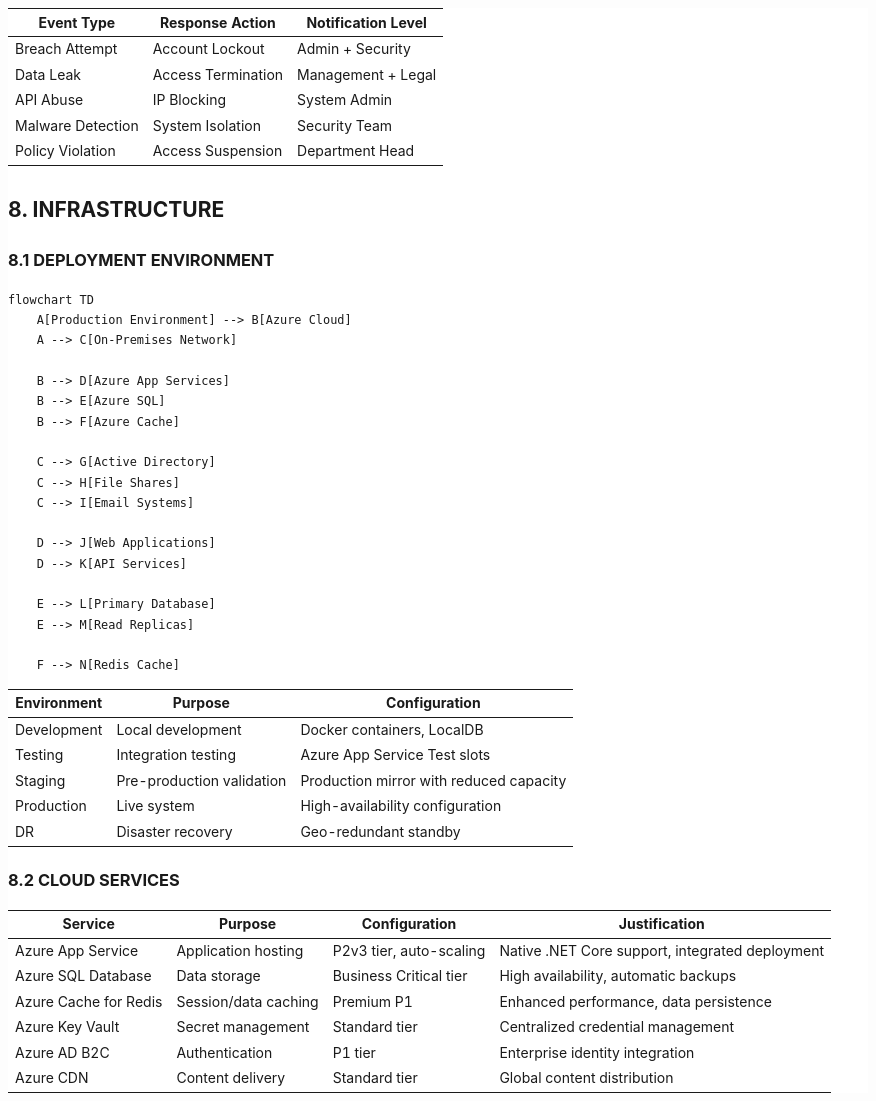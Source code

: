 | Event Type | Response Action | Notification Level |
|------------|----------------|-------------------|
| Breach Attempt | Account Lockout | Admin + Security |
| Data Leak | Access Termination | Management + Legal |
| API Abuse | IP Blocking | System Admin |
| Malware Detection | System Isolation | Security Team |
| Policy Violation | Access Suspension | Department Head |

## 8. INFRASTRUCTURE

### 8.1 DEPLOYMENT ENVIRONMENT

```mermaid
flowchart TD
    A[Production Environment] --> B[Azure Cloud]
    A --> C[On-Premises Network]
    
    B --> D[Azure App Services]
    B --> E[Azure SQL]
    B --> F[Azure Cache]
    
    C --> G[Active Directory]
    C --> H[File Shares]
    C --> I[Email Systems]
    
    D --> J[Web Applications]
    D --> K[API Services]
    
    E --> L[Primary Database]
    E --> M[Read Replicas]
    
    F --> N[Redis Cache]
```

| Environment | Purpose | Configuration |
|-------------|---------|---------------|
| Development | Local development | Docker containers, LocalDB |
| Testing | Integration testing | Azure App Service Test slots |
| Staging | Pre-production validation | Production mirror with reduced capacity |
| Production | Live system | High-availability configuration |
| DR | Disaster recovery | Geo-redundant standby |

### 8.2 CLOUD SERVICES

| Service | Purpose | Configuration | Justification |
|---------|---------|---------------|---------------|
| Azure App Service | Application hosting | P2v3 tier, auto-scaling | Native .NET Core support, integrated deployment |
| Azure SQL Database | Data storage | Business Critical tier | High availability, automatic backups |
| Azure Cache for Redis | Session/data caching | Premium P1 | Enhanced performance, data persistence |
| Azure Key Vault | Secret management | Standard tier | Centralized credential management |
| Azure AD B2C | Authentication | P1 tier | Enterprise identity integration |
| Azure CDN | Content delivery | Standard tier | Global content distribution |